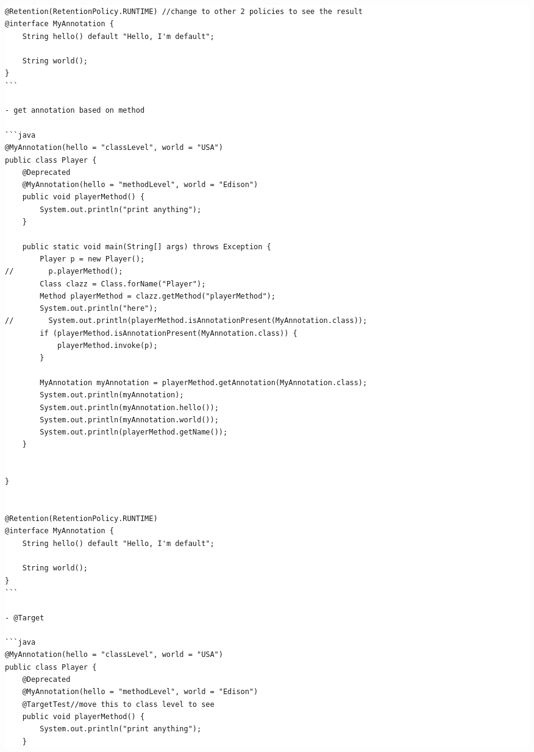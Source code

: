   	
  	@Retention(RetentionPolicy.RUNTIME) //change to other 2 policies to see the result
  	@interface MyAnnotation {
  	    String hello() default "Hello, I'm default";
  	
  	    String world();
  	}
  	```

  	- get annotation based on method

  	```java
  	@MyAnnotation(hello = "classLevel", world = "USA")
  	public class Player {
  	    @Deprecated
  	    @MyAnnotation(hello = "methodLevel", world = "Edison")
  	    public void playerMethod() {
  	        System.out.println("print anything");
  	    }
  	
  	    public static void main(String[] args) throws Exception {
  	        Player p = new Player();
  	//        p.playerMethod();
  	        Class clazz = Class.forName("Player");
  	        Method playerMethod = clazz.getMethod("playerMethod");
  	        System.out.println("here");
  	//        System.out.println(playerMethod.isAnnotationPresent(MyAnnotation.class));
  	        if (playerMethod.isAnnotationPresent(MyAnnotation.class)) {
  	            playerMethod.invoke(p);
  	        }
  	
  	        MyAnnotation myAnnotation = playerMethod.getAnnotation(MyAnnotation.class);
  	        System.out.println(myAnnotation);
  	        System.out.println(myAnnotation.hello());
  	        System.out.println(myAnnotation.world());
  	        System.out.println(playerMethod.getName());
  	    }
  	
  	
  	}
  	
  	
  	@Retention(RetentionPolicy.RUNTIME)
  	@interface MyAnnotation {
  	    String hello() default "Hello, I'm default";
  	
  	    String world();
  	}
  	```

  	- @Target

  	```java
  	@MyAnnotation(hello = "classLevel", world = "USA")
  	public class Player {
  	    @Deprecated
  	    @MyAnnotation(hello = "methodLevel", world = "Edison")
  	    @TargetTest//move this to class level to see
  	    public void playerMethod() {
  	        System.out.println("print anything");
  	    }
  	
